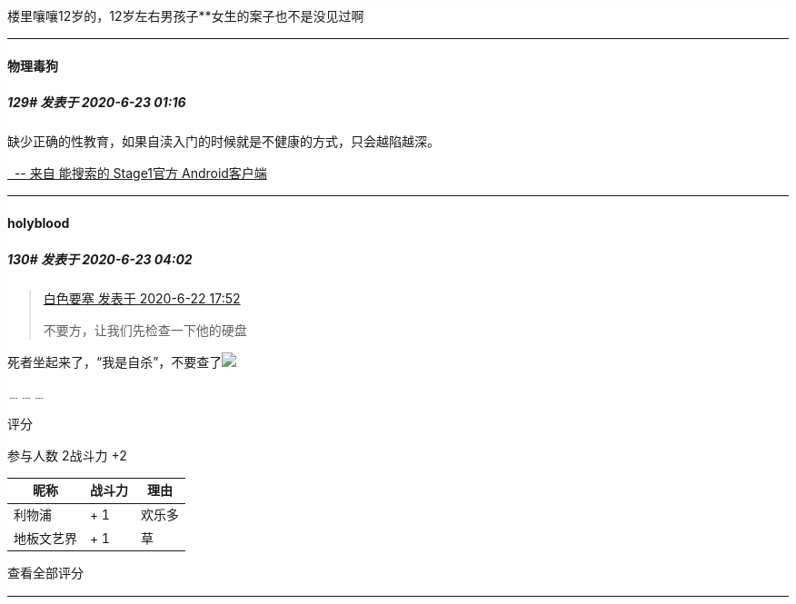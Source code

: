 楼里嚷嚷12岁的，12岁左右男孩子**女生的案子也不是没见过啊







*****

####  物理毒狗  
##### 129#       发表于 2020-6-23 01:16




缺少正确的性教育，如果自渎入门的时候就是不健康的方式，只会越陷越深。

[  -- 来自 能搜索的 Stage1官方 Android客户端](https://www.coolapk.com/apk/140634)







*****

####  holyblood  
##### 130#       发表于 2020-6-23 04:02



<blockquote><a href="httphttps://bbs.saraba1st.com/2b/forum.php?mod=redirect&amp;goto=findpost&amp;pid=47906722&amp;ptid=1943423" target="_blank">白色要塞 发表于 2020-6-22 17:52</a>

不要方，让我们先检查一下他的硬盘</blockquote>
死者坐起来了，“我是自杀”，不要查了<img src="https://static.saraba1st.com/image/smiley/face2017/245.png" referrerpolicy="no-referrer">



﹍﹍﹍

评分





 参与人数 2战斗力 +2

|昵称|战斗力|理由|
|----|---|---|
| 利物浦| + 1|欢乐多|
| 地板文艺界| + 1|草|



查看全部评分






*****
